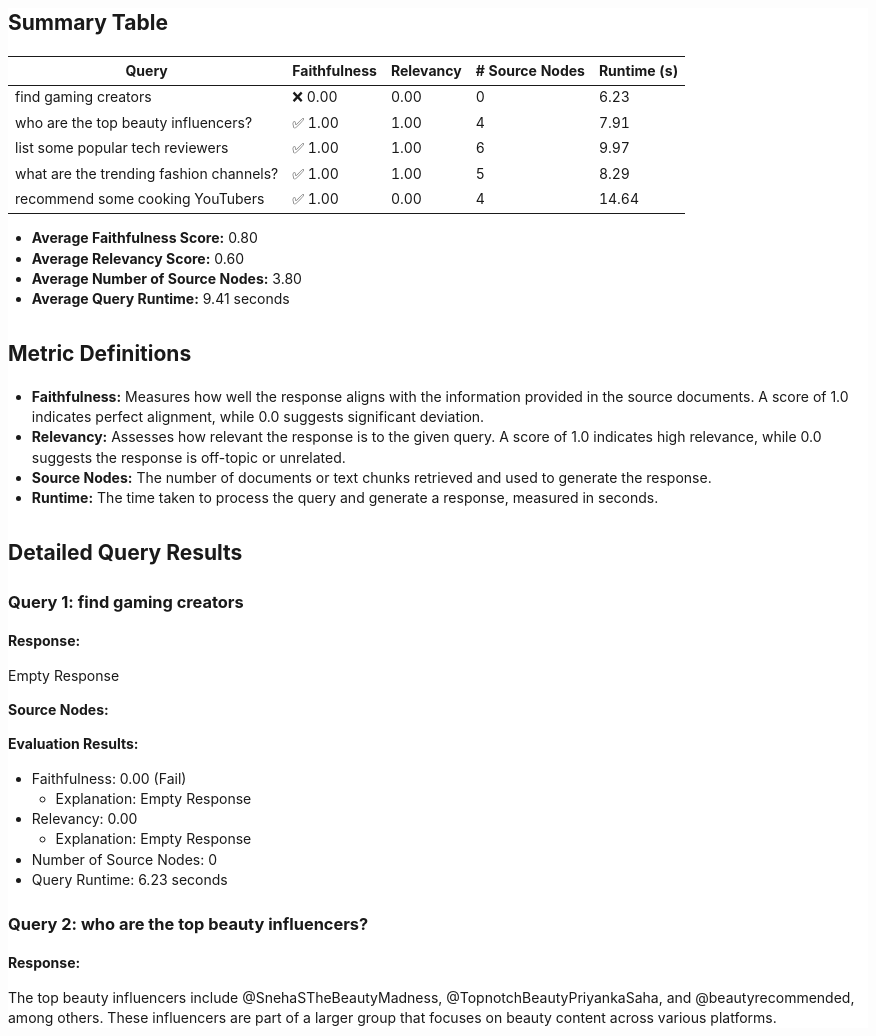 ## Summary Table

| Query | Faithfulness | Relevancy | # Source Nodes | Runtime (s) |
|-------|--------------|-----------|----------------|-------------|
| find gaming creators | ❌ 0.00 | 0.00 | 0 | 6.23 |
| who are the top beauty influencers? | ✅ 1.00 | 1.00 | 4 | 7.91 |
| list some popular tech reviewers | ✅ 1.00 | 1.00 | 6 | 9.97 |
| what are the trending fashion channels? | ✅ 1.00 | 1.00 | 5 | 8.29 |
| recommend some cooking YouTubers | ✅ 1.00 | 0.00 | 4 | 14.64 |

- **Average Faithfulness Score:** 0.80
- **Average Relevancy Score:** 0.60
- **Average Number of Source Nodes:** 3.80
- **Average Query Runtime:** 9.41 seconds

## Metric Definitions

- **Faithfulness:** Measures how well the response aligns with the information provided in the source documents. A score of 1.0 indicates perfect alignment, while 0.0 suggests significant deviation.
- **Relevancy:** Assesses how relevant the response is to the given query. A score of 1.0 indicates high relevance, while 0.0 suggests the response is off-topic or unrelated.
- **Source Nodes:** The number of documents or text chunks retrieved and used to generate the response.
- **Runtime:** The time taken to process the query and generate a response, measured in seconds.

## Detailed Query Results

### Query 1: find gaming creators

**Response:**

Empty Response

**Source Nodes:**

**Evaluation Results:**

- Faithfulness: 0.00 (Fail)
  - Explanation: Empty Response
- Relevancy: 0.00
  - Explanation: Empty Response
- Number of Source Nodes: 0
- Query Runtime: 6.23 seconds

### Query 2: who are the top beauty influencers?

**Response:**

The top beauty influencers include @SnehaSTheBeautyMadness, @TopnotchBeautyPriyankaSaha, and @beautyrecommended, among others. These influencers are part of a larger group that focuses on beauty content across various platforms.
